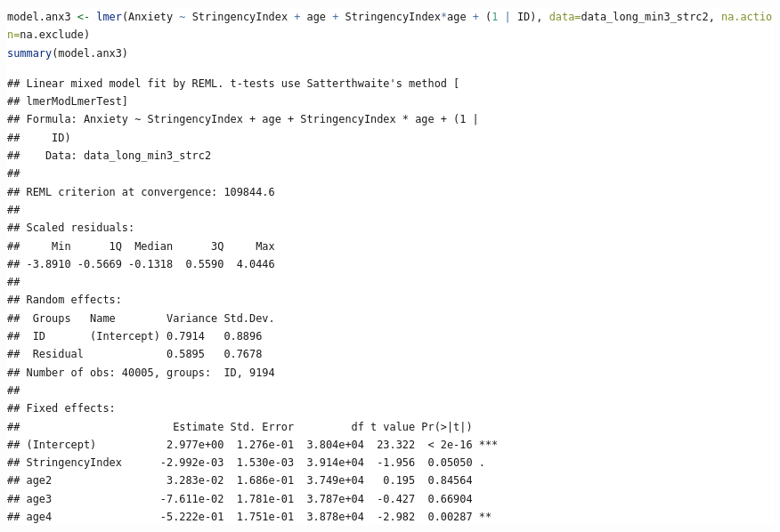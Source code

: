 ``` r
model.anx3 <- lmer(Anxiety ~ StringencyIndex + age + StringencyIndex*age + (1 | ID), data=data_long_min3_strc2, na.action=na.exclude)
summary(model.anx3)
```

    ## Linear mixed model fit by REML. t-tests use Satterthwaite's method [
    ## lmerModLmerTest]
    ## Formula: Anxiety ~ StringencyIndex + age + StringencyIndex * age + (1 |  
    ##     ID)
    ##    Data: data_long_min3_strc2
    ## 
    ## REML criterion at convergence: 109844.6
    ## 
    ## Scaled residuals: 
    ##     Min      1Q  Median      3Q     Max 
    ## -3.8910 -0.5669 -0.1318  0.5590  4.0446 
    ## 
    ## Random effects:
    ##  Groups   Name        Variance Std.Dev.
    ##  ID       (Intercept) 0.7914   0.8896  
    ##  Residual             0.5895   0.7678  
    ## Number of obs: 40005, groups:  ID, 9194
    ## 
    ## Fixed effects:
    ##                        Estimate Std. Error         df t value Pr(>|t|)    
    ## (Intercept)           2.977e+00  1.276e-01  3.804e+04  23.322  < 2e-16 ***
    ## StringencyIndex      -2.992e-03  1.530e-03  3.914e+04  -1.956  0.05050 .  
    ## age2                  3.283e-02  1.686e-01  3.749e+04   0.195  0.84564    
    ## age3                 -7.611e-02  1.781e-01  3.787e+04  -0.427  0.66904    
    ## age4                 -5.222e-01  1.751e-01  3.878e+04  -2.982  0.00287 ** 